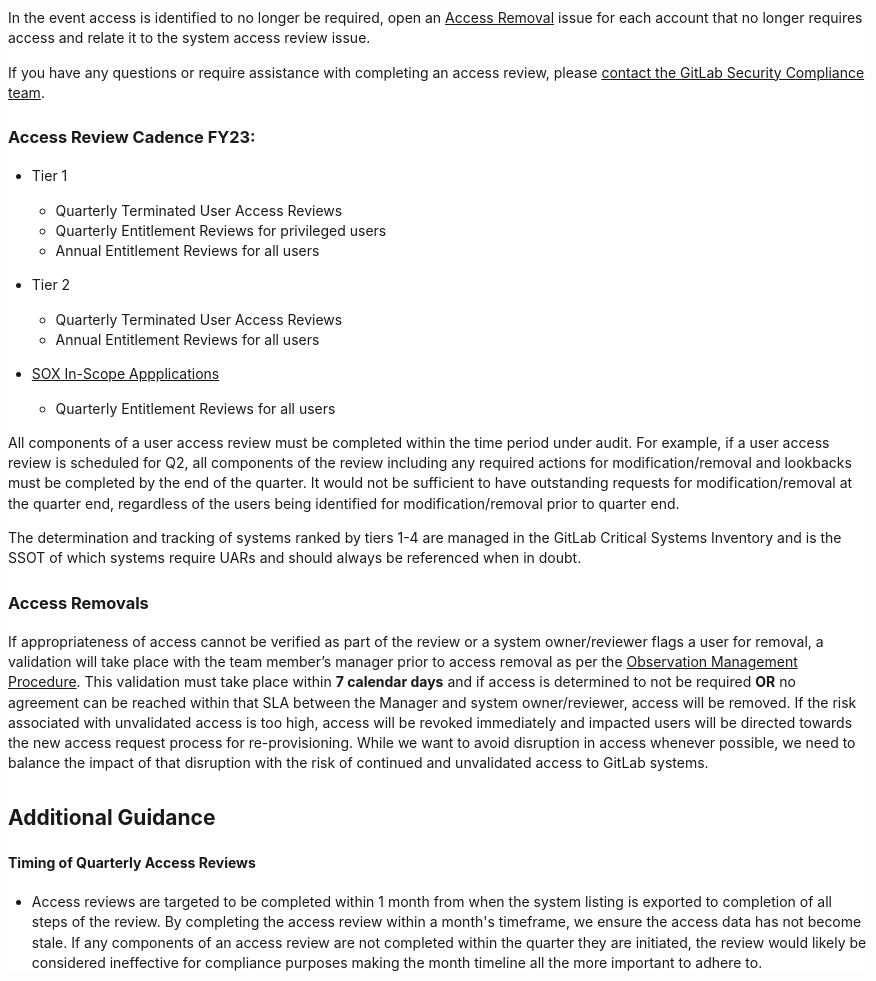 In the event access is identified to no longer be required, open an [Access Removal](https://gitlab.com/gitlab-com/team-member-epics/access-requests/-/issues/new?issue%5Bassignee_id%5D=&issue%5Bmilestone_id%5D=) issue for each account that no longer requires access and relate it to the system access review issue.

If you have any questions or require assistance with completing an access review, please [contact the GitLab Security Compliance team](/handbook/engineering/security/security-assurance/security-compliance/).

### Access Review Cadence FY23:

- Tier 1
    - Quarterly Terminated User Access Reviews
    - Quarterly Entitlement Reviews for privileged users
    - Annual Entitlement Reviews for all users

- Tier 2
    - Quarterly Terminated User Access Reviews
    - Annual Entitlement Reviews for all users

- [SOX In-Scope Appplications](https://internal-handbook.gitlab.io/handbook/finance/sox-internal-controls/it-general-controls/#2-gitlab-sox-in-scope-applications)
    - Quarterly Entitlement Reviews for all users
    
All components of a user access review must be completed within the time period under audit. For example, if a user access review is scheduled for Q2, all components of the review including any required actions for modification/removal and lookbacks must be completed by the end of the quarter. It would not be sufficient to have outstanding requests for modification/removal at the quarter end, regardless of the users being identified for modification/removal prior to quarter end.

The determination and tracking of systems ranked by tiers 1-4 are managed in the GitLab Critical Systems Inventory and is the SSOT of which systems require UARs and should always be referenced when in doubt.

### Access Removals

If appropriateness of access cannot be verified as part of the review or a system owner/reviewer flags a user for removal, a validation will take place with the team member’s manager prior to access removal as per the [Observation Management Procedure](/handbook/engineering/security/security-assurance/security-compliance/observation-management-procedure.html). This validation must take place within **7 calendar days** and if access is determined to not be required **OR** no agreement can be reached within that SLA between the Manager and system owner/reviewer, access will be removed. If the risk associated with unvalidated access is too high, access will be revoked immediately and impacted users will be directed towards the new access request process for re-provisioning. While we want to avoid disruption in access whenever possible, we need to balance the impact of that disruption with the risk of continued and unvalidated access to GitLab systems.

## Additional Guidance

#### Timing of Quarterly Access Reviews

* Access reviews are targeted to be completed within 1 month from when the system listing is exported to completion of all steps of the review. By completing the access review within a month's timeframe, we ensure the access data has not become stale. If any components of an access review are not completed within the quarter they are initiated, the review would likely be considered ineffective for compliance purposes making the month timeline all the more important to adhere to.
